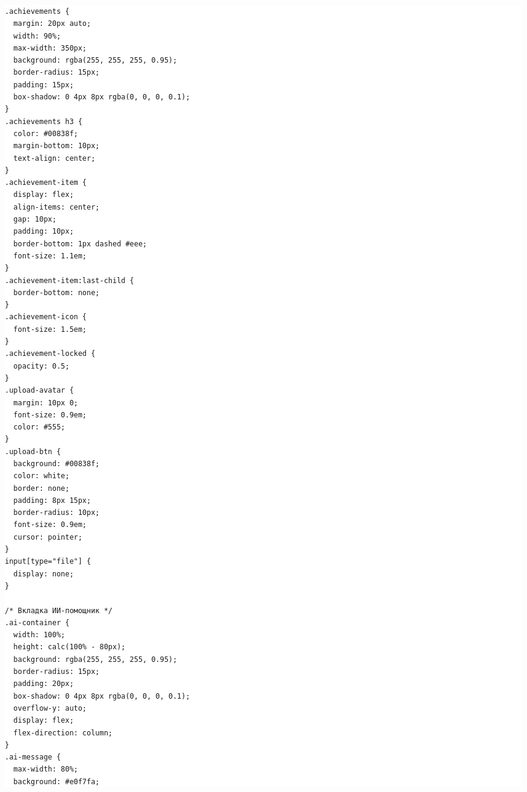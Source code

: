     .achievements {
      margin: 20px auto;
      width: 90%;
      max-width: 350px;
      background: rgba(255, 255, 255, 0.95);
      border-radius: 15px;
      padding: 15px;
      box-shadow: 0 4px 8px rgba(0, 0, 0, 0.1);
    }
    .achievements h3 {
      color: #00838f;
      margin-bottom: 10px;
      text-align: center;
    }
    .achievement-item {
      display: flex;
      align-items: center;
      gap: 10px;
      padding: 10px;
      border-bottom: 1px dashed #eee;
      font-size: 1.1em;
    }
    .achievement-item:last-child {
      border-bottom: none;
    }
    .achievement-icon {
      font-size: 1.5em;
    }
    .achievement-locked {
      opacity: 0.5;
    }
    .upload-avatar {
      margin: 10px 0;
      font-size: 0.9em;
      color: #555;
    }
    .upload-btn {
      background: #00838f;
      color: white;
      border: none;
      padding: 8px 15px;
      border-radius: 10px;
      font-size: 0.9em;
      cursor: pointer;
    }
    input[type="file"] {
      display: none;
    }

    /* Вкладка ИИ-помощник */
    .ai-container {
      width: 100%;
      height: calc(100% - 80px);
      background: rgba(255, 255, 255, 0.95);
      border-radius: 15px;
      padding: 20px;
      box-shadow: 0 4px 8px rgba(0, 0, 0, 0.1);
      overflow-y: auto;
      display: flex;
      flex-direction: column;
    }
    .ai-message {
      max-width: 80%;
      background: #e0f7fa;